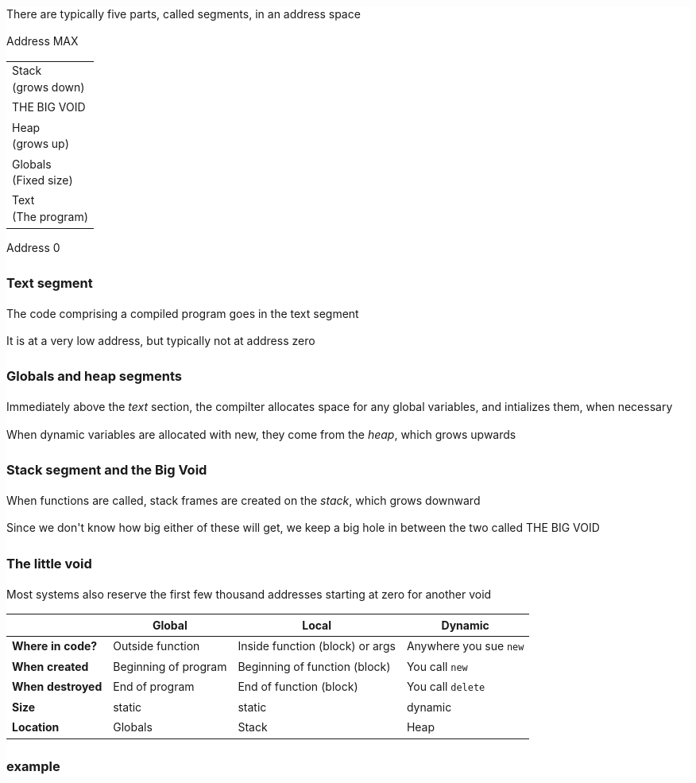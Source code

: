 There are typically five parts, called segments, in an address space

Address MAX

| |
|---|
|Stack<br>(grows down)|
|THE BIG VOID|
|Heap<br>(grows up)|
|Globals<br>(Fixed size)|
|Text<br>(The program)|

Address 0

### Text segment

The code comprising a compiled program goes in the text segment

It is at a very low address, but typically not at address zero

### Globals and heap segments

Immediately above the *text* section, the compilter allocates space for any global variables, and intializes them, when necessary

When dynamic variables are allocated with new, they come from the *heap*, which grows upwards

### Stack segment and the Big Void

When functions are called, stack frames are created on the *stack*, which grows downward

Since we don't know how big either of these will get, we keep a big hole in between the two called THE BIG VOID

### The little void

Most systems also reserve the first few thousand addresses starting at zero for another void

| |Global|Local|Dynamic|
|---|---|---|---|
|**Where in code?**|Outside function|Inside function (block) or args|Anywhere you sue `new`|
|**When created**|Beginning of program|Beginning of function (block)| You call `new`|
|**When destroyed**|End of program|End of function (block)| You call `delete`|
|**Size**|static|static|dynamic|
|**Location**|Globals|Stack|Heap|

### example
